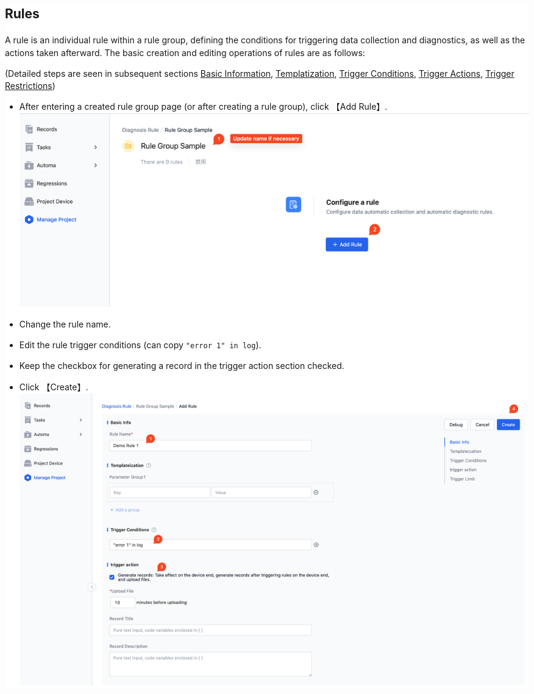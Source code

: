 ## Rules

A rule is an individual rule within a rule group, defining the conditions for triggering data collection and diagnostics, as well as the actions taken afterward. The basic creation and editing operations of rules are as follows:

(Detailed steps are seen in subsequent sections [Basic Information](#edit-basic-information), [Templatization](#templatization), [Trigger Conditions](#trigger-conditions), [Trigger Actions](#trigger-actions), [Trigger Restrictions](#trigger-restrictions))

- After entering a created rule group page (or after creating a rule group), click 【Add Rule】.
  ![pro-rule-add-rule](./img/pro-rule-add-rule.png)

- Change the rule name.
- Edit the rule trigger conditions (can copy `"error 1" in log`).
- Keep the checkbox for generating a record in the trigger action section checked.
- Click 【Create】.
  ![pro-rule-base-rule](./img/pro-rule-base-rule.png)
